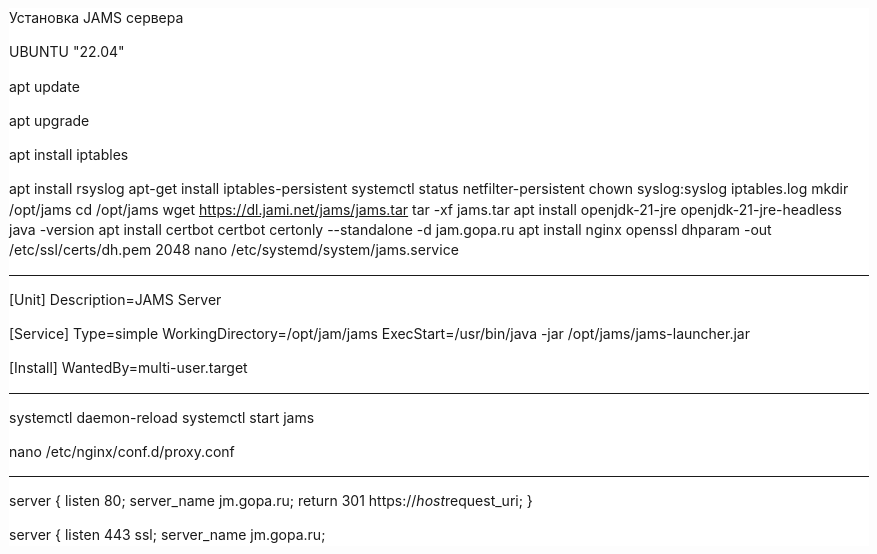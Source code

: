 Установка JAMS сервера

UBUNTU "22.04"

apt update

apt upgrade

apt install iptables

apt install rsyslog
apt-get install iptables-persistent
systemctl status netfilter-persistent
chown syslog:syslog iptables.log
mkdir /opt/jams
cd  /opt/jams
wget https://dl.jami.net/jams/jams.tar
tar -xf jams.tar
apt install openjdk-21-jre openjdk-21-jre-headless
java -version
apt install certbot
certbot certonly --standalone -d jam.gopa.ru
apt install nginx
openssl dhparam -out /etc/ssl/certs/dh.pem 2048
nano /etc/systemd/system/jams.service

--------------------------------------------
[Unit]
Description=JAMS Server

[Service]
Type=simple
WorkingDirectory=/opt/jam/jams
ExecStart=/usr/bin/java -jar /opt/jams/jams-launcher.jar

[Install]
WantedBy=multi-user.target


______________________________________________
systemctl daemon-reload
systemctl start jams

nano /etc/nginx/conf.d/proxy.conf

-------------------------------------------------


server {
    listen 80;
    server_name jm.gopa.ru;
    return 301 https://$host$request_uri;
}


server {
    listen 443 ssl;
    server_name jm.gopa.ru;
